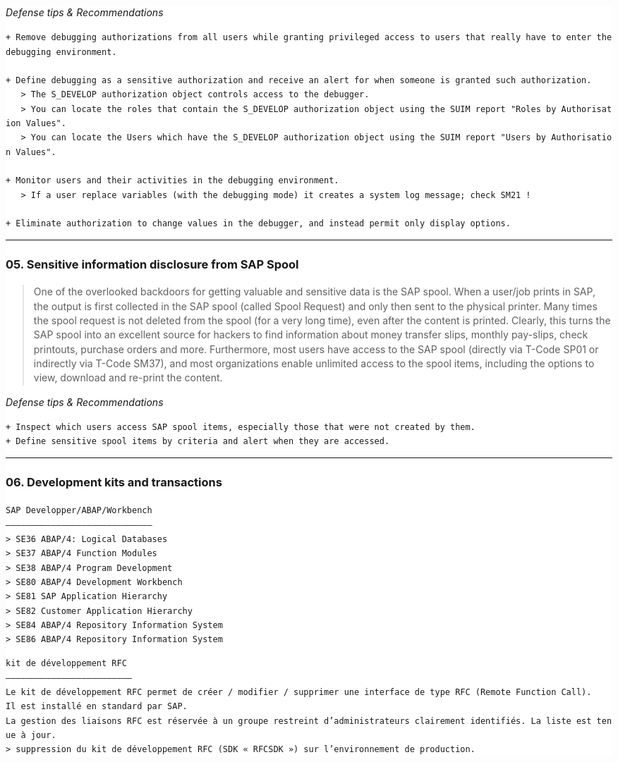 <i/> Defense tips & Recommendations </i>
```
+ Remove debugging authorizations from all users while granting privileged access to users that really have to enter the debugging environment.

+ Define debugging as a sensitive authorization and receive an alert for when someone is granted such authorization.
   > The S_DEVELOP authorization object controls access to the debugger. 
   > You can locate the roles that contain the S_DEVELOP authorization object using the SUIM report "Roles by Authorisation Values".
   > You can locate the Users which have the S_DEVELOP authorization object using the SUIM report "Users by Authorisation Values".

+ Monitor users and their activities in the debugging environment.
   > If a user replace variables (with the debugging mode) it creates a system log message; check SM21 !

+ Eliminate authorization to change values in the debugger, and instead permit only display options.
```

------------
### 05. Sensitive information disclosure from SAP Spool

> One of the overlooked backdoors for getting valuable and sensitive data is the SAP spool. When a user/job prints in SAP, the output is first collected in the SAP spool (called Spool Request) and only then sent to the physical printer. 
Many times the spool request is not deleted from the spool (for a very long time), even after the content is printed. Clearly, this turns the SAP spool into an excellent source for hackers to find information about money transfer slips, monthly pay-slips, check printouts, purchase orders and more.
Furthermore, most users have access to the SAP spool (directly via T-Code SP01 or indirectly via T-Code SM37), and most organizations enable unlimited access to the spool items, including the options to view, download and re-print the content.

<i/> Defense tips & Recommendations </i>
```
+ Inspect which users access SAP spool items, especially those that were not created by them.
+ Define sensitive spool items by criteria and alert when they are accessed.
```

--------------
### 06. Development kits and transactions
```
SAP Developper/ABAP/Workbench
—————————————————————————————
> SE36 ABAP/4: Logical Databases
> SE37 ABAP/4 Function Modules
> SE38 ABAP/4 Program Development
> SE80 ABAP/4 Development Workbench
> SE81 SAP Application Hierarchy
> SE82 Customer Application Hierarchy
> SE84 ABAP/4 Repository Information System
> SE86 ABAP/4 Repository Information System 
```
```
kit de développement RFC
—————————————————————————
Le kit de développement RFC permet de créer / modifier / supprimer une interface de type RFC (Remote Function Call). 
Il est installé en standard par SAP.
La gestion des liaisons RFC est réservée à un groupe restreint d’administrateurs clairement identifiés. La liste est tenue à jour.
> suppression du kit de développement RFC (SDK « RFCSDK ») sur l’environnement de production.
```
```
```